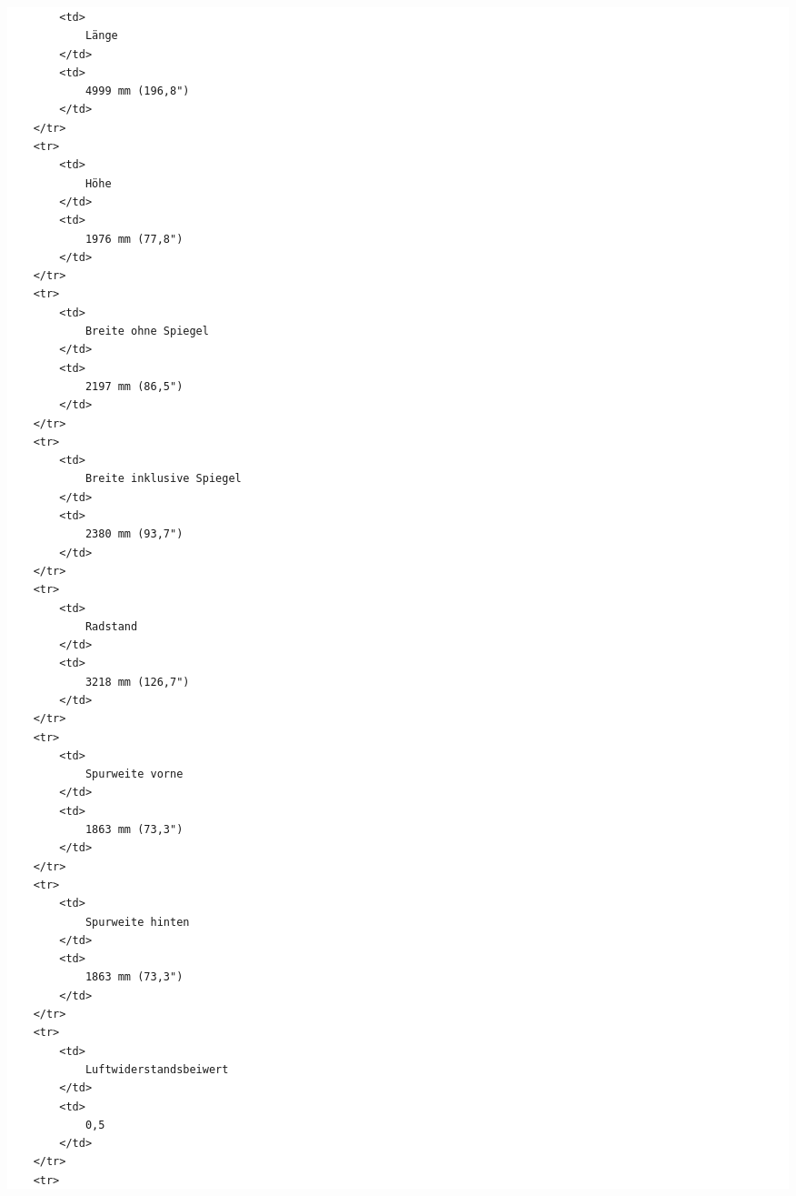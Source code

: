 			<td>
				Länge
			</td>
			<td>
				4999 mm (196,8")
			</td>
		</tr>
		<tr>
			<td>
				Höhe
			</td>
			<td>
				1976 mm (77,8")
			</td>
		</tr>
		<tr>
			<td>
				Breite ohne Spiegel
			</td>
			<td>
				2197 mm (86,5")
			</td>
		</tr>
		<tr>
			<td>
				Breite inklusive Spiegel
			</td>
			<td>
				2380 mm (93,7")
			</td>
		</tr>
		<tr>
			<td>
				Radstand
			</td>
			<td>
				3218 mm (126,7")
			</td>
		</tr>
		<tr>
			<td>
				Spurweite vorne
			</td>
			<td>
				1863 mm (73,3")
			</td>
		</tr>
		<tr>
			<td>
				Spurweite hinten
			</td>
			<td>
				1863 mm (73,3")
			</td>
		</tr>
		<tr>
			<td>
				Luftwiderstandsbeiwert
			</td>
			<td>
				0,5
			</td>
		</tr>
		<tr>